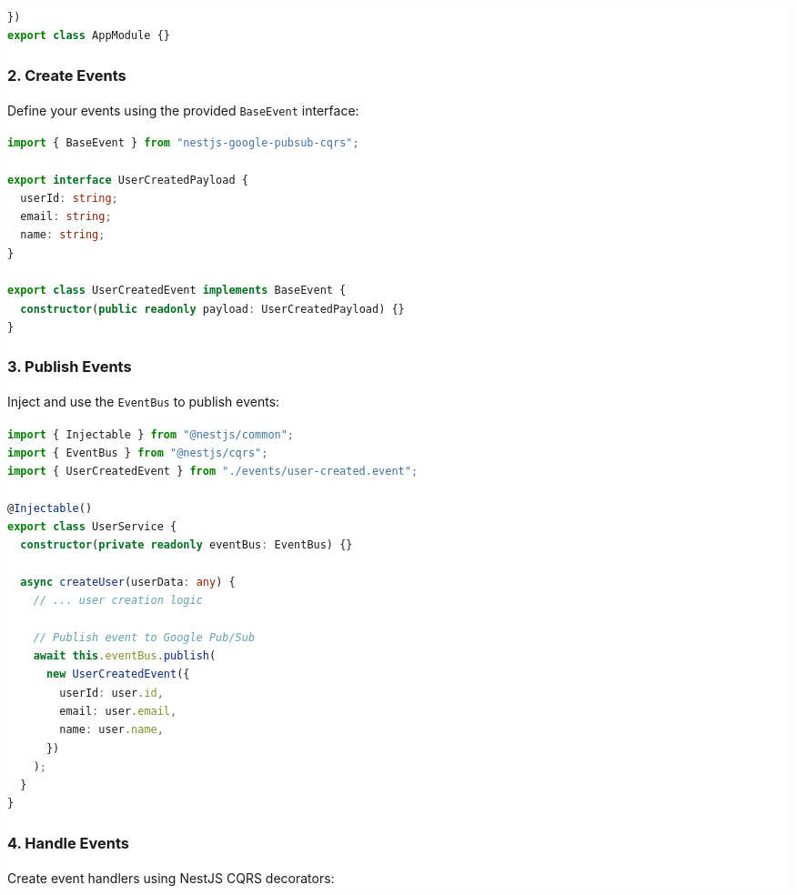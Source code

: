 ```typescript
})
export class AppModule {}
```

### 2. Create Events

Define your events using the provided `BaseEvent` interface:

```typescript
import { BaseEvent } from "nestjs-google-pubsub-cqrs";

export interface UserCreatedPayload {
  userId: string;
  email: string;
  name: string;
}

export class UserCreatedEvent implements BaseEvent {
  constructor(public readonly payload: UserCreatedPayload) {}
}
```

### 3. Publish Events

Inject and use the `EventBus` to publish events:

```typescript
import { Injectable } from "@nestjs/common";
import { EventBus } from "@nestjs/cqrs";
import { UserCreatedEvent } from "./events/user-created.event";

@Injectable()
export class UserService {
  constructor(private readonly eventBus: EventBus) {}

  async createUser(userData: any) {
    // ... user creation logic

    // Publish event to Google Pub/Sub
    await this.eventBus.publish(
      new UserCreatedEvent({
        userId: user.id,
        email: user.email,
        name: user.name,
      })
    );
  }
}
```

### 4. Handle Events

Create event handlers using NestJS CQRS decorators:
